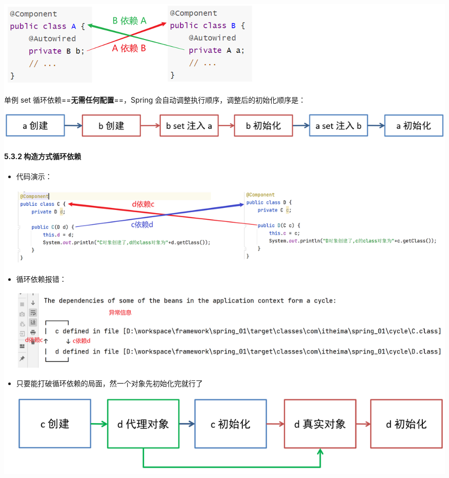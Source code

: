   <img src="assets/image-20220322150701252.png" alt="image-20220322150701252" style="zoom:50%;" />

  单例 set 循环依赖==**无需任何配置**==，Spring 会自动调整执行顺序，调整后的初始化顺序是：

  ![image-20220322150730630](assets/image-20220322150730630.png)

#### 5.3.2 构造方式循环依赖

- 代码演示：

  ![image-20220322150904398](assets/image-20220322150904398.png)

- 循环依赖报错：

  ![image-20220322151017865](assets/image-20220322151017865.png)

- 只要能打破循环依赖的局面，然一个对象先初始化完就行了

  ![image-20220322151101204](assets/image-20220322151101204.png)
